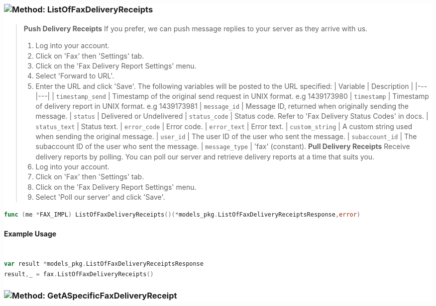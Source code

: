 
### <a name="list_of_fax_delivery_receipts"></a>![Method: ](https://apidocs.io/img/method.png ".fax_pkg.ListOfFaxDeliveryReceipts") ListOfFaxDeliveryReceipts

> **Push Delivery Receipts**
> If you prefer, we can push message replies to your server as they arrive with us.
> 1. Log into your account.
> 2. Click on 'Fax' then 'Settings' tab.
> 3. Click on the 'Fax Delivery Report Settings' menu.
> 4. Select 'Forward to URL'.
> 5. Enter the URL and click 'Save'.
> The following variables will be posted to the URL specified:
> | Variable | Description |
> |---|---|
> | `timestamp_send` | Timestamp of the original send request in UNIX format. e.g 1439173980
> | `timestamp` | Timestamp of delivery report in UNIX format. e.g 1439173981
> | `message_id` | Message ID, returned when originally sending the message.
> | `status` | Delivered or Undelivered
> | `status_code` | Status code. Refer to 'Fax Delivery Status Codes' in docs.
> | `status_text` | Status text.
> | `error_code` | Error code.
> | `error_text` | Error text.
> | `custom_string` | A custom string used when sending the original message.
> | `user_id` | The user ID of the user who sent the message.
> | `subaccount_id` | The subaccount ID of the user who sent the message.
> | `message_type` | 'fax' (constant).
> **Pull Delivery Receipts**
> Receive delivery reports by polling.
> You can poll our server and retrieve delivery reports at a time that suits you.
> 1. Log into your account.
> 2. Click on 'Fax' then 'Settings' tab.
> 3. Click on the 'Fax Delivery Report Settings' menu.
> 4. Select 'Poll our server' and click 'Save'.


```go
func (me *FAX_IMPL) ListOfFaxDeliveryReceipts()(*models_pkg.ListOfFaxDeliveryReceiptsResponse,error)
```

#### Example Usage

```go

var result *models_pkg.ListOfFaxDeliveryReceiptsResponse
result,_ = fax.ListOfFaxDeliveryReceipts()

```


### <a name="get_a_specific_fax_delivery_receipt"></a>![Method: ](https://apidocs.io/img/method.png ".fax_pkg.GetASpecificFaxDeliveryReceipt") GetASpecificFaxDeliveryReceipt
